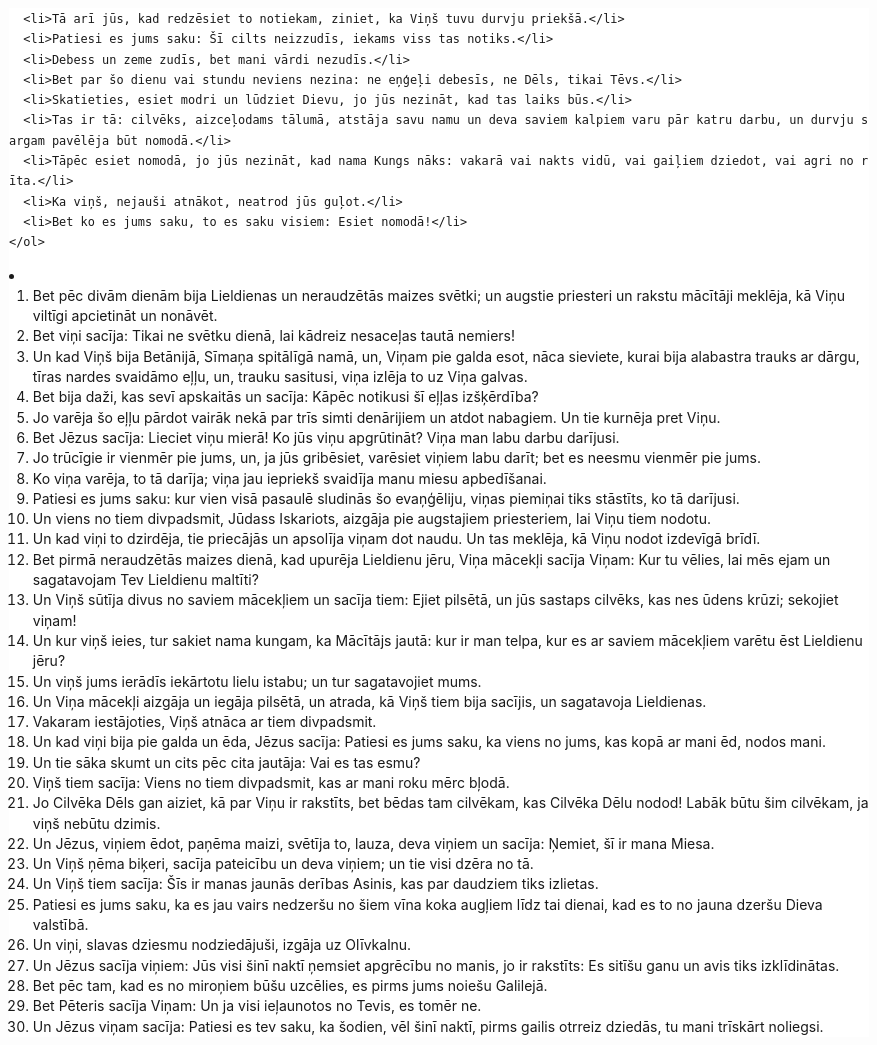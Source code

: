       <li>Tā arī jūs, kad redzēsiet to notiekam, ziniet, ka Viņš tuvu durvju priekšā.</li>
      <li>Patiesi es jums saku: Šī cilts neizzudīs, iekams viss tas notiks.</li>
      <li>Debess un zeme zudīs, bet mani vārdi nezudīs.</li>
      <li>Bet par šo dienu vai stundu neviens nezina: ne eņģeļi debesīs, ne Dēls, tikai Tēvs.</li>
      <li>Skatieties, esiet modri un lūdziet Dievu, jo jūs nezināt, kad tas laiks būs.</li>
      <li>Tas ir tā: cilvēks, aizceļodams tālumā, atstāja savu namu un deva saviem kalpiem varu pār katru darbu, un durvju sargam pavēlēja būt nomodā.</li>
      <li>Tāpēc esiet nomodā, jo jūs nezināt, kad nama Kungs nāks: vakarā vai nakts vidū, vai gaiļiem dziedot, vai agri no rīta.</li>
      <li>Ka viņš, nejauši atnākot, neatrod jūs guļot.</li>
      <li>Bet ko es jums saku, to es saku visiem: Esiet nomodā!</li>
    </ol>
  </li>
  <li>
    <ol>
      <li>Bet pēc divām dienām bija Lieldienas un neraudzētās maizes svētki; un augstie priesteri un rakstu mācītāji meklēja, kā Viņu viltīgi apcietināt un nonāvēt.</li>
      <li>Bet viņi sacīja: Tikai ne svētku dienā, lai kādreiz nesaceļas tautā nemiers!</li>
      <li>Un kad Viņš bija Betānijā, Sīmaņa spitālīgā namā, un, Viņam pie galda esot, nāca sieviete, kurai bija alabastra trauks ar dārgu, tīras nardes svaidāmo eļļu, un, trauku sasitusi, viņa izlēja to uz Viņa galvas.</li>
      <li>Bet bija daži, kas sevī apskaitās un sacīja: Kāpēc notikusi šī eļļas izšķērdība?</li>
      <li>Jo varēja šo eļļu pārdot vairāk nekā par trīs simti denārijiem un atdot nabagiem. Un tie kurnēja pret Viņu.</li>
      <li>Bet Jēzus sacīja: Lieciet viņu mierā! Ko jūs viņu apgrūtināt? Viņa man labu darbu darījusi.</li>
      <li>Jo trūcīgie ir vienmēr pie jums, un, ja jūs gribēsiet, varēsiet viņiem labu darīt; bet es neesmu vienmēr pie jums.</li>
      <li>Ko viņa varēja, to tā darīja; viņa jau iepriekš svaidīja manu miesu apbedīšanai.</li>
      <li>Patiesi es jums saku: kur vien visā pasaulē sludinās šo evaņģēliju, viņas piemiņai tiks stāstīts, ko tā darījusi.</li>
      <li>Un viens no tiem divpadsmit, Jūdass Iskariots, aizgāja pie augstajiem priesteriem, lai Viņu tiem nodotu.</li>
      <li>Un kad viņi to dzirdēja, tie priecājās un apsolīja viņam dot naudu. Un tas meklēja, kā Viņu nodot izdevīgā brīdī.</li>
      <li>Bet pirmā neraudzētās maizes dienā, kad upurēja Lieldienu jēru, Viņa mācekļi sacīja Viņam: Kur tu vēlies, lai mēs ejam un sagatavojam Tev Lieldienu maltīti?</li>
      <li>Un Viņš sūtīja divus no saviem mācekļiem un sacīja tiem: Ejiet pilsētā, un jūs sastaps cilvēks, kas nes ūdens krūzi; sekojiet viņam!</li>
      <li>Un kur viņš ieies, tur sakiet nama kungam, ka Mācītājs jautā: kur ir man telpa, kur es ar saviem mācekļiem varētu ēst Lieldienu jēru?</li>
      <li>Un viņš jums ierādīs iekārtotu lielu istabu; un tur sagatavojiet mums.</li>
      <li>Un Viņa mācekļi aizgāja un iegāja pilsētā, un atrada, kā Viņš tiem bija sacījis, un sagatavoja Lieldienas.</li>
      <li>Vakaram iestājoties, Viņš atnāca ar tiem divpadsmit.</li>
      <li>Un kad viņi bija pie galda un ēda, Jēzus sacīja: Patiesi es jums saku, ka viens no jums, kas kopā ar mani ēd, nodos mani.</li>
      <li>Un tie sāka skumt un cits pēc cita jautāja: Vai es tas esmu?</li>
      <li>Viņš tiem sacīja: Viens no tiem divpadsmit, kas ar mani roku mērc bļodā.</li>
      <li>Jo Cilvēka Dēls gan aiziet, kā par Viņu ir rakstīts, bet bēdas tam cilvēkam, kas Cilvēka Dēlu nodod! Labāk būtu šim cilvēkam, ja viņš nebūtu dzimis.</li>
      <li>Un Jēzus, viņiem ēdot, paņēma maizi, svētīja to, lauza, deva viņiem un sacīja: Ņemiet, šī ir mana Miesa.</li>
      <li>Un Viņš ņēma biķeri, sacīja pateicību un deva viņiem; un tie visi dzēra no tā.</li>
      <li>Un Viņš tiem sacīja: Šīs ir manas jaunās derības Asinis, kas par daudziem tiks izlietas.</li>
      <li>Patiesi es jums saku, ka es jau vairs nedzeršu no šiem vīna koka augļiem līdz tai dienai, kad es to no jauna dzeršu Dieva valstībā.</li>
      <li>Un viņi, slavas dziesmu nodziedājuši, izgāja uz Olīvkalnu.</li>
      <li>Un Jēzus sacīja viņiem: Jūs visi šinī naktī ņemsiet apgrēcību no manis, jo ir rakstīts: Es sitīšu ganu un avis tiks izklīdinātas.</li>
      <li>Bet pēc tam, kad es no miroņiem būšu uzcēlies, es pirms jums noiešu Galilejā.</li>
      <li>Bet Pēteris sacīja Viņam: Un ja visi ieļaunotos no Tevis, es tomēr ne.</li>
      <li>Un Jēzus viņam sacīja: Patiesi es tev saku, ka šodien, vēl šinī naktī, pirms gailis otrreiz dziedās, tu mani trīskārt noliegsi.</li>